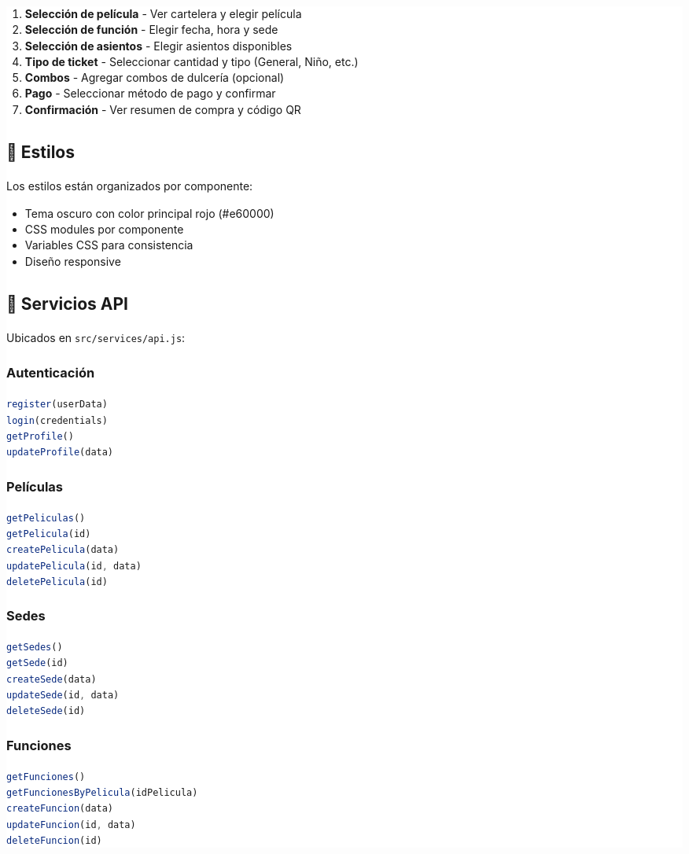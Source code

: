 1. **Selección de película** - Ver cartelera y elegir película
2. **Selección de función** - Elegir fecha, hora y sede
3. **Selección de asientos** - Elegir asientos disponibles
4. **Tipo de ticket** - Seleccionar cantidad y tipo (General, Niño, etc.)
5. **Combos** - Agregar combos de dulcería (opcional)
6. **Pago** - Seleccionar método de pago y confirmar
7. **Confirmación** - Ver resumen de compra y código QR

## 🎨 Estilos

Los estilos están organizados por componente:
- Tema oscuro con color principal rojo (#e60000)
- CSS modules por componente
- Variables CSS para consistencia
- Diseño responsive

## 📡 Servicios API

Ubicados en `src/services/api.js`:

### Autenticación
```javascript
register(userData)
login(credentials)
getProfile()
updateProfile(data)
```

### Películas
```javascript
getPeliculas()
getPelicula(id)
createPelicula(data)
updatePelicula(id, data)
deletePelicula(id)
```

### Sedes
```javascript
getSedes()
getSede(id)
createSede(data)
updateSede(id, data)
deleteSede(id)
```

### Funciones
```javascript
getFunciones()
getFuncionesByPelicula(idPelicula)
createFuncion(data)
updateFuncion(id, data)
deleteFuncion(id)
```
